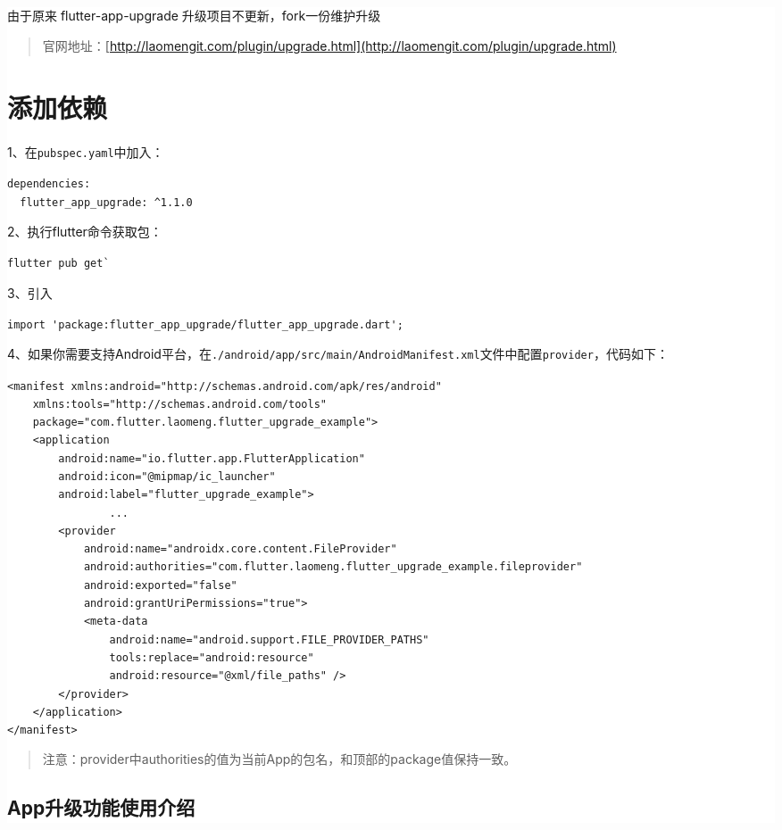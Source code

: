 由于原来 flutter-app-upgrade 升级项目不更新，fork一份维护升级

> 官网地址：[http://laomengit.com/plugin/upgrade.html](http://laomengit.com/plugin/upgrade.html)

# 添加依赖

1、在`pubspec.yaml`中加入：

```
dependencies:
  flutter_app_upgrade: ^1.1.0
```

2、执行flutter命令获取包：
```
flutter pub get`
```

3、引入

```
import 'package:flutter_app_upgrade/flutter_app_upgrade.dart';

```

4、如果你需要支持Android平台，在`./android/app/src/main/AndroidManifest.xml`文件中配置`provider`，代码如下：

```
<manifest xmlns:android="http://schemas.android.com/apk/res/android"
    xmlns:tools="http://schemas.android.com/tools"
    package="com.flutter.laomeng.flutter_upgrade_example">
    <application
        android:name="io.flutter.app.FlutterApplication"
        android:icon="@mipmap/ic_launcher"
        android:label="flutter_upgrade_example">
				...
        <provider
            android:name="androidx.core.content.FileProvider"
            android:authorities="com.flutter.laomeng.flutter_upgrade_example.fileprovider"
            android:exported="false"
            android:grantUriPermissions="true">
            <meta-data
                android:name="android.support.FILE_PROVIDER_PATHS"
                tools:replace="android:resource"
                android:resource="@xml/file_paths" />
        </provider>
    </application>
</manifest>
```

>  注意：provider中authorities的值为当前App的包名，和顶部的package值保持一致。



## App升级功能使用介绍
